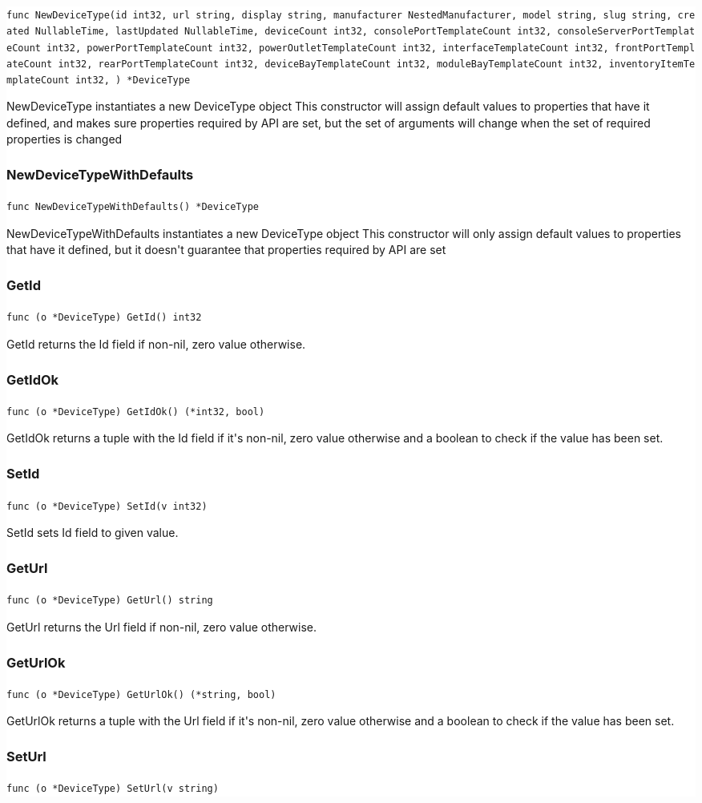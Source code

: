`func NewDeviceType(id int32, url string, display string, manufacturer NestedManufacturer, model string, slug string, created NullableTime, lastUpdated NullableTime, deviceCount int32, consolePortTemplateCount int32, consoleServerPortTemplateCount int32, powerPortTemplateCount int32, powerOutletTemplateCount int32, interfaceTemplateCount int32, frontPortTemplateCount int32, rearPortTemplateCount int32, deviceBayTemplateCount int32, moduleBayTemplateCount int32, inventoryItemTemplateCount int32, ) *DeviceType`

NewDeviceType instantiates a new DeviceType object
This constructor will assign default values to properties that have it defined,
and makes sure properties required by API are set, but the set of arguments
will change when the set of required properties is changed

### NewDeviceTypeWithDefaults

`func NewDeviceTypeWithDefaults() *DeviceType`

NewDeviceTypeWithDefaults instantiates a new DeviceType object
This constructor will only assign default values to properties that have it defined,
but it doesn't guarantee that properties required by API are set

### GetId

`func (o *DeviceType) GetId() int32`

GetId returns the Id field if non-nil, zero value otherwise.

### GetIdOk

`func (o *DeviceType) GetIdOk() (*int32, bool)`

GetIdOk returns a tuple with the Id field if it's non-nil, zero value otherwise
and a boolean to check if the value has been set.

### SetId

`func (o *DeviceType) SetId(v int32)`

SetId sets Id field to given value.


### GetUrl

`func (o *DeviceType) GetUrl() string`

GetUrl returns the Url field if non-nil, zero value otherwise.

### GetUrlOk

`func (o *DeviceType) GetUrlOk() (*string, bool)`

GetUrlOk returns a tuple with the Url field if it's non-nil, zero value otherwise
and a boolean to check if the value has been set.

### SetUrl

`func (o *DeviceType) SetUrl(v string)`
